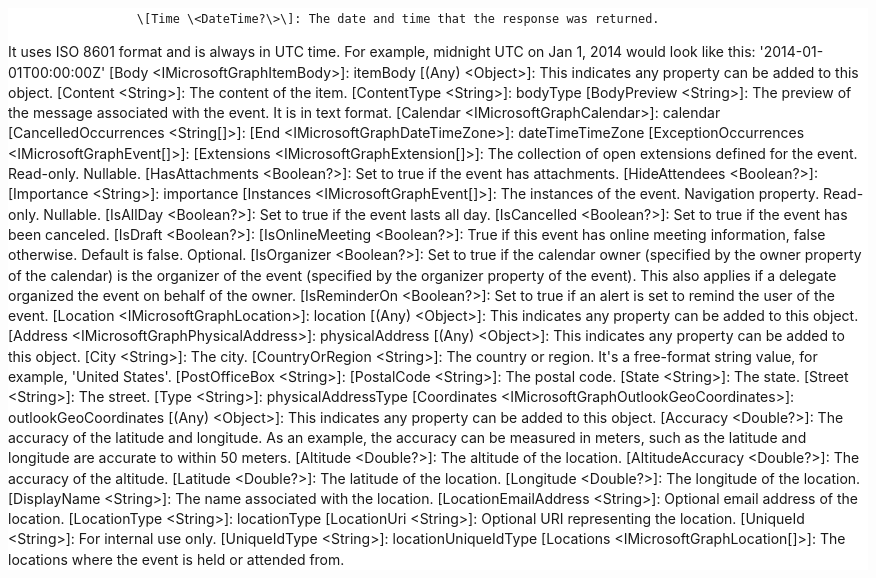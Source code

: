                       \[Time \<DateTime?\>\]: The date and time that the response was returned.
It uses ISO 8601 format and is always in UTC time.
For example, midnight UTC on Jan 1, 2014 would look like this: '2014-01-01T00:00:00Z'
                  \[Body \<IMicrosoftGraphItemBody\>\]: itemBody
                    \[(Any) \<Object\>\]: This indicates any property can be added to this object.
                    \[Content \<String\>\]: The content of the item.
                    \[ContentType \<String\>\]: bodyType
                  \[BodyPreview \<String\>\]: The preview of the message associated with the event.
It is in text format.
                  \[Calendar \<IMicrosoftGraphCalendar\>\]: calendar
                  \[CancelledOccurrences \<String\[\]\>\]: 
                  \[End \<IMicrosoftGraphDateTimeZone\>\]: dateTimeTimeZone
                  \[ExceptionOccurrences \<IMicrosoftGraphEvent\[\]\>\]: 
                  \[Extensions \<IMicrosoftGraphExtension\[\]\>\]: The collection of open extensions defined for the event.
Read-only.
Nullable.
                  \[HasAttachments \<Boolean?\>\]: Set to true if the event has attachments.
                  \[HideAttendees \<Boolean?\>\]: 
                  \[Importance \<String\>\]: importance
                  \[Instances \<IMicrosoftGraphEvent\[\]\>\]: The instances of the event.
Navigation property.
Read-only.
Nullable.
                  \[IsAllDay \<Boolean?\>\]: Set to true if the event lasts all day.
                  \[IsCancelled \<Boolean?\>\]: Set to true if the event has been canceled.
                  \[IsDraft \<Boolean?\>\]: 
                  \[IsOnlineMeeting \<Boolean?\>\]: True if this event has online meeting information, false otherwise.
Default is false.
Optional.
                  \[IsOrganizer \<Boolean?\>\]: Set to true if the calendar owner (specified by the owner property of the calendar) is the organizer of the event (specified by the organizer property of the event).
This also applies if a delegate organized the event on behalf of the owner.
                  \[IsReminderOn \<Boolean?\>\]: Set to true if an alert is set to remind the user of the event.
                  \[Location \<IMicrosoftGraphLocation\>\]: location
                    \[(Any) \<Object\>\]: This indicates any property can be added to this object.
                    \[Address \<IMicrosoftGraphPhysicalAddress\>\]: physicalAddress
                      \[(Any) \<Object\>\]: This indicates any property can be added to this object.
                      \[City \<String\>\]: The city.
                      \[CountryOrRegion \<String\>\]: The country or region.
It's a free-format string value, for example, 'United States'.
                      \[PostOfficeBox \<String\>\]: 
                      \[PostalCode \<String\>\]: The postal code.
                      \[State \<String\>\]: The state.
                      \[Street \<String\>\]: The street.
                      \[Type \<String\>\]: physicalAddressType
                    \[Coordinates \<IMicrosoftGraphOutlookGeoCoordinates\>\]: outlookGeoCoordinates
                      \[(Any) \<Object\>\]: This indicates any property can be added to this object.
                      \[Accuracy \<Double?\>\]: The accuracy of the latitude and longitude.
As an example, the accuracy can be measured in meters, such as the latitude and longitude are accurate to within 50 meters.
                      \[Altitude \<Double?\>\]: The altitude of the location.
                      \[AltitudeAccuracy \<Double?\>\]: The accuracy of the altitude.
                      \[Latitude \<Double?\>\]: The latitude of the location.
                      \[Longitude \<Double?\>\]: The longitude of the location.
                    \[DisplayName \<String\>\]: The name associated with the location.
                    \[LocationEmailAddress \<String\>\]: Optional email address of the location.
                    \[LocationType \<String\>\]: locationType
                    \[LocationUri \<String\>\]: Optional URI representing the location.
                    \[UniqueId \<String\>\]: For internal use only.
                    \[UniqueIdType \<String\>\]: locationUniqueIdType
                  \[Locations \<IMicrosoftGraphLocation\[\]\>\]: The locations where the event is held or attended from.